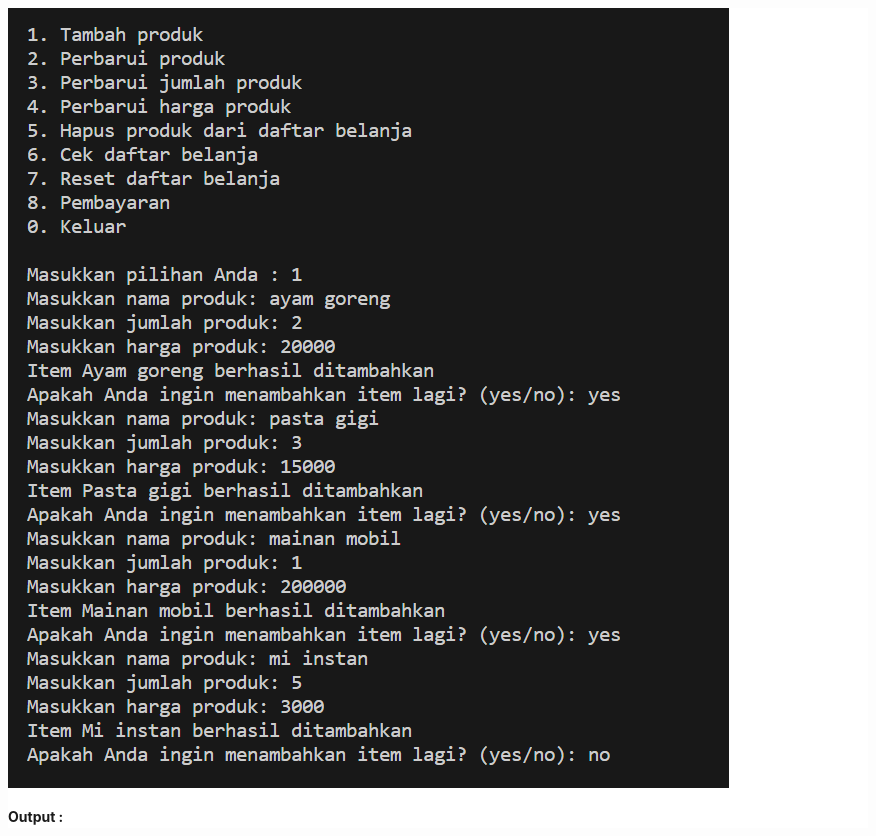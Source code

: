   ![image](https://github.com/scofieId16/Super-Cashier/blob/2d9b4c351f52ec729e2ef7e0c27b4afb2950f947/Test%20Case/Testcase4.1.png)

  **Output :**  